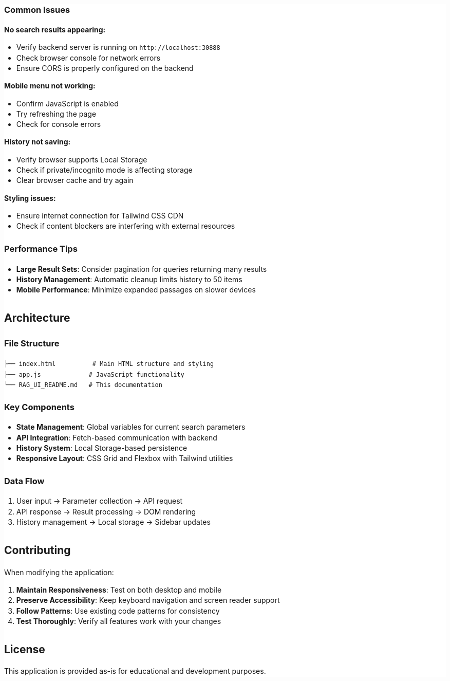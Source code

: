 ### Common Issues

**No search results appearing:**
- Verify backend server is running on `http://localhost:30888`
- Check browser console for network errors
- Ensure CORS is properly configured on the backend

**Mobile menu not working:**
- Confirm JavaScript is enabled
- Try refreshing the page
- Check for console errors

**History not saving:**
- Verify browser supports Local Storage
- Check if private/incognito mode is affecting storage
- Clear browser cache and try again

**Styling issues:**
- Ensure internet connection for Tailwind CSS CDN
- Check if content blockers are interfering with external resources

### Performance Tips

- **Large Result Sets**: Consider pagination for queries returning many results
- **History Management**: Automatic cleanup limits history to 50 items
- **Mobile Performance**: Minimize expanded passages on slower devices

## Architecture

### File Structure
```
├── index.html          # Main HTML structure and styling
├── app.js             # JavaScript functionality
└── RAG_UI_README.md   # This documentation
```

### Key Components
- **State Management**: Global variables for current search parameters
- **API Integration**: Fetch-based communication with backend
- **History System**: Local Storage-based persistence
- **Responsive Layout**: CSS Grid and Flexbox with Tailwind utilities

### Data Flow
1. User input → Parameter collection → API request
2. API response → Result processing → DOM rendering
3. History management → Local storage → Sidebar updates

## Contributing

When modifying the application:

1. **Maintain Responsiveness**: Test on both desktop and mobile
2. **Preserve Accessibility**: Keep keyboard navigation and screen reader support
3. **Follow Patterns**: Use existing code patterns for consistency
4. **Test Thoroughly**: Verify all features work with your changes

## License

This application is provided as-is for educational and development purposes.